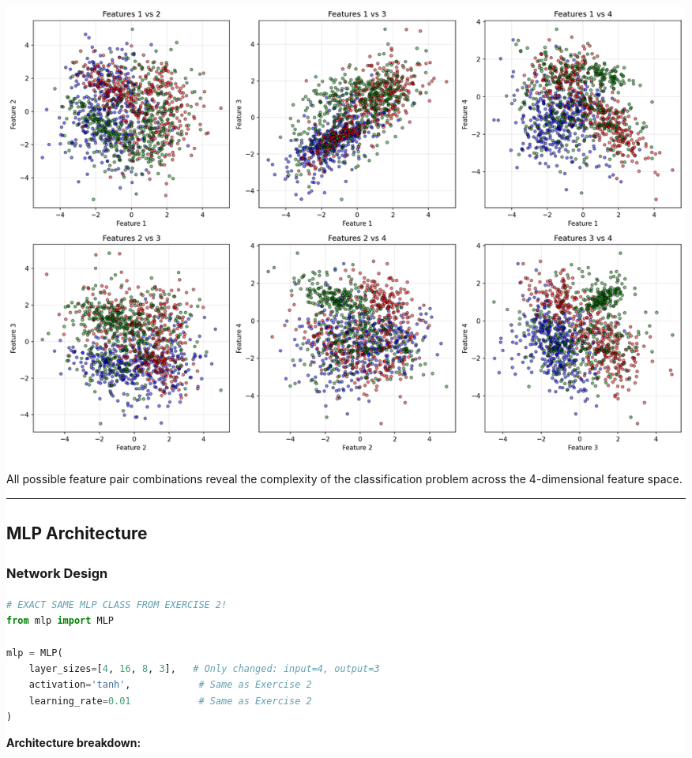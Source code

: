 ![Feature Pairs](exercise3_feature_pairs.png)

All possible feature pair combinations reveal the complexity of the classification problem across the 4-dimensional feature space.

---

## MLP Architecture

### Network Design

```python
# EXACT SAME MLP CLASS FROM EXERCISE 2!
from mlp import MLP

mlp = MLP(
    layer_sizes=[4, 16, 8, 3],   # Only changed: input=4, output=3
    activation='tanh',            # Same as Exercise 2
    learning_rate=0.01            # Same as Exercise 2
)
```

**Architecture breakdown:**
